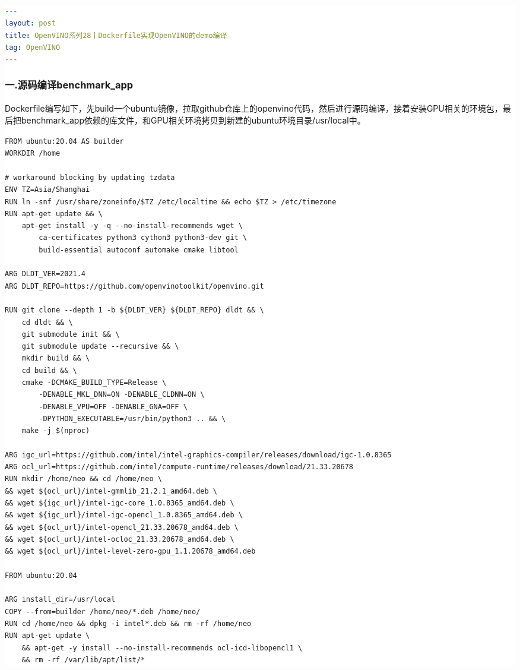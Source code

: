 ```yaml
---
layout: post
title: OpenVINO系列28丨Dockerfile实现OpenVINO的demo编译
tag: OpenVINO
---
```


### 一.源码编译benchmark_app

Dockerfile编写如下，先build一个ubuntu镜像，拉取github仓库上的openvino代码，然后进行源码编译，接着安装GPU相关的环境包，最后把benchmark_app依赖的库文件，和GPU相关环境拷贝到新建的ubuntu环境目录/usr/local中。

    FROM ubuntu:20.04 AS builder
    WORKDIR /home

    # workaround blocking by updating tzdata
    ENV TZ=Asia/Shanghai
    RUN ln -snf /usr/share/zoneinfo/$TZ /etc/localtime && echo $TZ > /etc/timezone
    RUN apt-get update && \
        apt-get install -y -q --no-install-recommends wget \
            ca-certificates python3 cython3 python3-dev git \
            build-essential autoconf automake cmake libtool

    ARG DLDT_VER=2021.4
    ARG DLDT_REPO=https://github.com/openvinotoolkit/openvino.git

    RUN git clone --depth 1 -b ${DLDT_VER} ${DLDT_REPO} dldt && \
        cd dldt && \
        git submodule init && \
        git submodule update --recursive && \
        mkdir build && \
        cd build && \
        cmake -DCMAKE_BUILD_TYPE=Release \
            -DENABLE_MKL_DNN=ON -DENABLE_CLDNN=ON \
            -DENABLE_VPU=OFF -DENABLE_GNA=OFF \
            -DPYTHON_EXECUTABLE=/usr/bin/python3 .. && \
        make -j $(nproc)

    ARG igc_url=https://github.com/intel/intel-graphics-compiler/releases/download/igc-1.0.8365
    ARG ocl_url=https://github.com/intel/compute-runtime/releases/download/21.33.20678
    RUN mkdir /home/neo && cd /home/neo \
    && wget ${ocl_url}/intel-gmmlib_21.2.1_amd64.deb \
    && wget ${igc_url}/intel-igc-core_1.0.8365_amd64.deb \
    && wget ${igc_url}/intel-igc-opencl_1.0.8365_amd64.deb \
    && wget ${ocl_url}/intel-opencl_21.33.20678_amd64.deb \
    && wget ${ocl_url}/intel-ocloc_21.33.20678_amd64.deb \
    && wget ${ocl_url}/intel-level-zero-gpu_1.1.20678_amd64.deb

    FROM ubuntu:20.04

    ARG install_dir=/usr/local
    COPY --from=builder /home/neo/*.deb /home/neo/
    RUN cd /home/neo && dpkg -i intel*.deb && rm -rf /home/neo
    RUN apt-get update \
        && apt-get -y install --no-install-recommends ocl-icd-libopencl1 \
        && rm -rf /var/lib/apt/list/*
